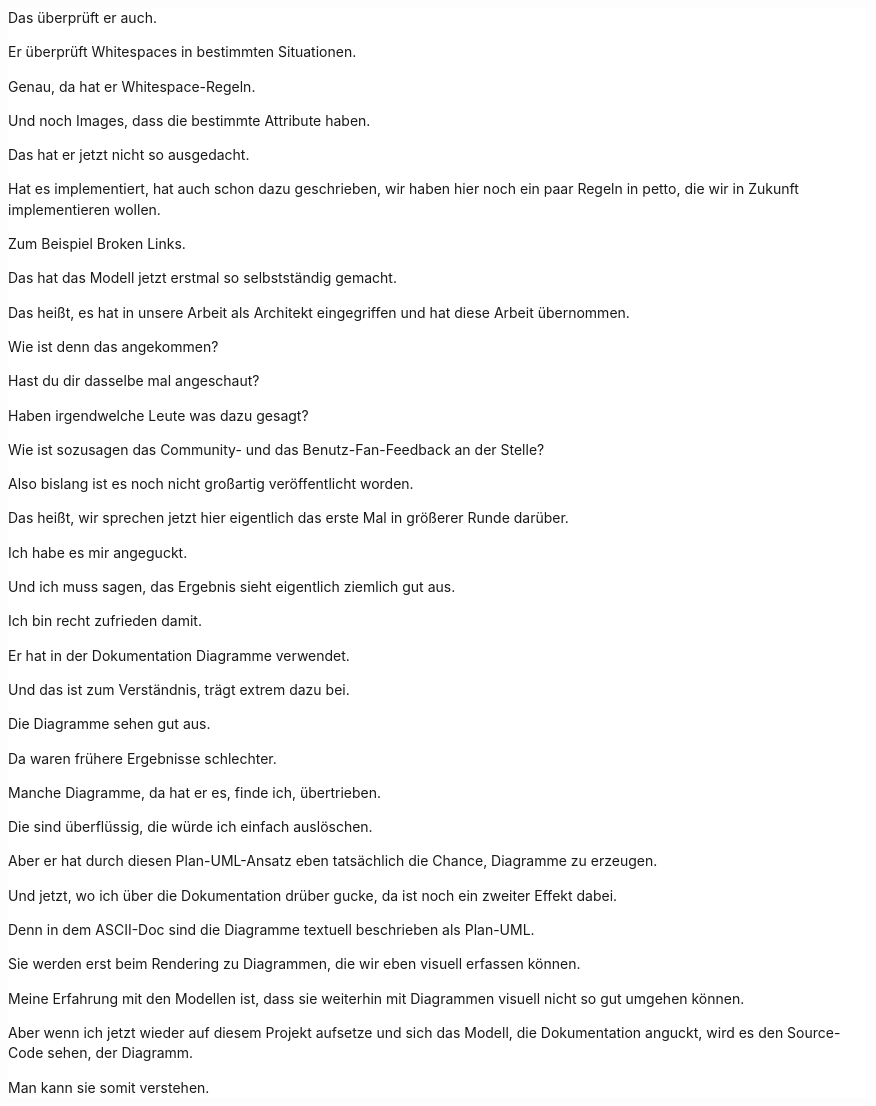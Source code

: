 Das überprüft er auch.

Er überprüft Whitespaces in bestimmten Situationen.

Genau, da hat er Whitespace-Regeln.

Und noch Images, dass die bestimmte Attribute haben.

Das hat er jetzt nicht so ausgedacht.

Hat es implementiert, hat auch schon dazu geschrieben, wir haben hier noch ein paar Regeln in petto, die wir in Zukunft implementieren wollen.

Zum Beispiel Broken Links.

Das hat das Modell jetzt erstmal so selbstständig gemacht.

Das heißt, es hat in unsere Arbeit als Architekt eingegriffen und hat diese Arbeit übernommen.

Wie ist denn das angekommen?

Hast du dir dasselbe mal angeschaut?

Haben irgendwelche Leute was dazu gesagt?

Wie ist sozusagen das Community- und das Benutz-Fan-Feedback an der Stelle?

Also bislang ist es noch nicht großartig veröffentlicht worden.

Das heißt, wir sprechen jetzt hier eigentlich das erste Mal in größerer Runde darüber.

Ich habe es mir angeguckt.

Und ich muss sagen, das Ergebnis sieht eigentlich ziemlich gut aus.

Ich bin recht zufrieden damit.

Er hat in der Dokumentation Diagramme verwendet.

Und das ist zum Verständnis, trägt extrem dazu bei.

Die Diagramme sehen gut aus.

Da waren frühere Ergebnisse schlechter.

Manche Diagramme, da hat er es, finde ich, übertrieben.

Die sind überflüssig, die würde ich einfach auslöschen.

Aber er hat durch diesen Plan-UML-Ansatz eben tatsächlich die Chance, Diagramme zu erzeugen.

Und jetzt, wo ich über die Dokumentation drüber gucke, da ist noch ein zweiter Effekt dabei.

Denn in dem ASCII-Doc sind die Diagramme textuell beschrieben als Plan-UML.

Sie werden erst beim Rendering zu Diagrammen, die wir eben visuell erfassen können.

Meine Erfahrung mit den Modellen ist, dass sie weiterhin mit Diagrammen visuell nicht so gut umgehen können.

Aber wenn ich jetzt wieder auf diesem Projekt aufsetze und sich das Modell, die Dokumentation anguckt, wird es den Source-Code sehen, der Diagramm.

Man kann sie somit verstehen.

